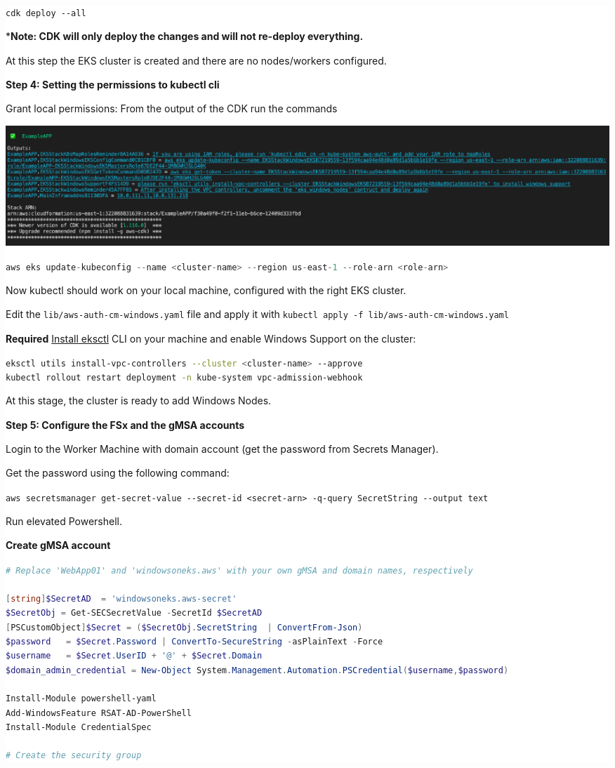 `cdk deploy --all`

***Note: CDK will only deploy the changes and will not re-deploy everything.**

At this step the EKS cluster is created and there are no nodes/workers configured.

**Step 4: Setting the permissions to kubectl cli**

Grant local permissions:
From the output of the CDK run the commands

![](./Screenshots/Pasted%20image%2020210802181109.png)

```typescript
aws eks update-kubeconfig --name <cluster-name> --region us-east-1 --role-arn <role-arn>
```

Now kubectl should work on your local machine, configured with the right EKS cluster.

Edit the `lib/aws-auth-cm-windows.yaml` file and apply it with `kubectl apply -f lib/aws-auth-cm-windows.yaml`

**Required** 
[Install eksctl](https://docs.aws.amazon.com/eks/latest/userguide/eksctl.html) CLI on your machine and enable Windows Support on the cluster:

  
```bash
eksctl utils install-vpc-controllers --cluster <cluster-name> --approve  
kubectl rollout restart deployment -n kube-system vpc-admission-webhook
```

At this stage, the cluster is ready to add Windows Nodes.
	
**Step 5: Configure the FSx and the gMSA accounts**

Login to the Worker Machine with domain account (get the password from Secrets Manager).

Get the password using the following command:
```
aws secretsmanager get-secret-value --secret-id <secret-arn> -q-query SecretString --output text
```

Run elevated Powershell.
	
**Create gMSA account**
	
```powershell
# Replace 'WebApp01' and 'windowsoneks.aws' with your own gMSA and domain names, respectively

[string]$SecretAD  = 'windowsoneks.aws-secret'
$SecretObj = Get-SECSecretValue -SecretId $SecretAD
[PSCustomObject]$Secret = ($SecretObj.SecretString  | ConvertFrom-Json)
$password   = $Secret.Password | ConvertTo-SecureString -asPlainText -Force
$username   = $Secret.UserID + '@' + $Secret.Domain
$domain_admin_credential = New-Object System.Management.Automation.PSCredential($username,$password) 

Install-Module powershell-yaml
Add-WindowsFeature RSAT-AD-PowerShell
Install-Module CredentialSpec

# Create the security group
```